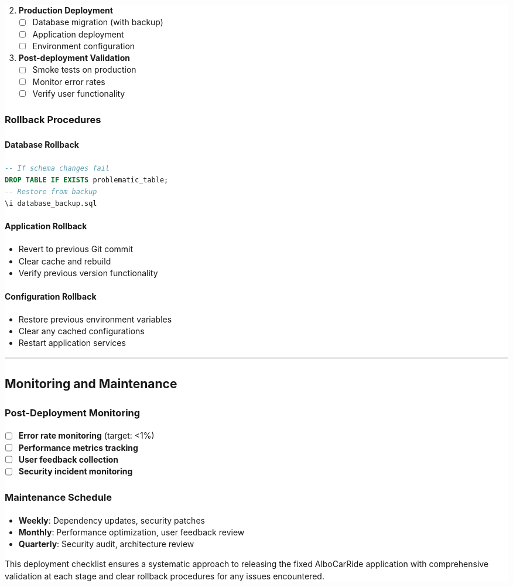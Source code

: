 2. **Production Deployment**
   - [ ] Database migration (with backup)
   - [ ] Application deployment
   - [ ] Environment configuration

3. **Post-deployment Validation**
   - [ ] Smoke tests on production
   - [ ] Monitor error rates
   - [ ] Verify user functionality

### Rollback Procedures

#### Database Rollback
```sql
-- If schema changes fail
DROP TABLE IF EXISTS problematic_table;
-- Restore from backup
\i database_backup.sql
```

#### Application Rollback
- Revert to previous Git commit
- Clear cache and rebuild
- Verify previous version functionality

#### Configuration Rollback
- Restore previous environment variables
- Clear any cached configurations
- Restart application services

---

## Monitoring and Maintenance

### Post-Deployment Monitoring
- [ ] **Error rate monitoring** (target: <1%)
- [ ] **Performance metrics tracking**
- [ ] **User feedback collection**
- [ ] **Security incident monitoring**

### Maintenance Schedule
- **Weekly**: Dependency updates, security patches
- **Monthly**: Performance optimization, user feedback review
- **Quarterly**: Security audit, architecture review

This deployment checklist ensures a systematic approach to releasing the fixed AlboCarRide application with comprehensive validation at each stage and clear rollback procedures for any issues encountered.